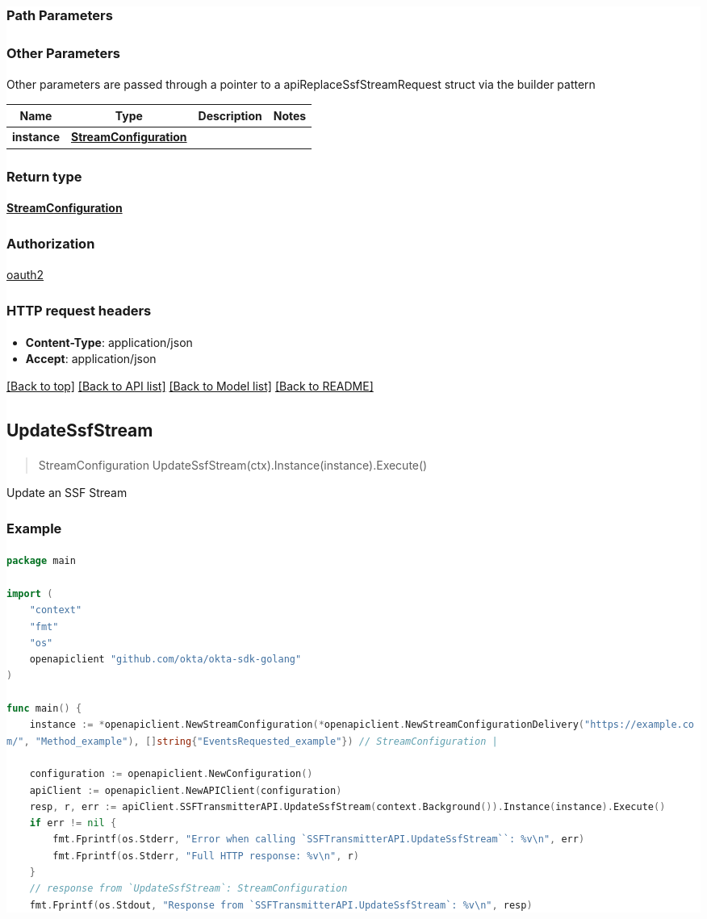 ### Path Parameters



### Other Parameters

Other parameters are passed through a pointer to a apiReplaceSsfStreamRequest struct via the builder pattern


Name | Type | Description  | Notes
------------- | ------------- | ------------- | -------------
 **instance** | [**StreamConfiguration**](StreamConfiguration.md) |  | 

### Return type

[**StreamConfiguration**](StreamConfiguration.md)

### Authorization

[oauth2](../README.md#oauth2)

### HTTP request headers

- **Content-Type**: application/json
- **Accept**: application/json

[[Back to top]](#) [[Back to API list]](../README.md#documentation-for-api-endpoints)
[[Back to Model list]](../README.md#documentation-for-models)
[[Back to README]](../README.md)


## UpdateSsfStream

> StreamConfiguration UpdateSsfStream(ctx).Instance(instance).Execute()

Update an SSF Stream



### Example

```go
package main

import (
	"context"
	"fmt"
	"os"
	openapiclient "github.com/okta/okta-sdk-golang"
)

func main() {
	instance := *openapiclient.NewStreamConfiguration(*openapiclient.NewStreamConfigurationDelivery("https://example.com/", "Method_example"), []string{"EventsRequested_example"}) // StreamConfiguration | 

	configuration := openapiclient.NewConfiguration()
	apiClient := openapiclient.NewAPIClient(configuration)
	resp, r, err := apiClient.SSFTransmitterAPI.UpdateSsfStream(context.Background()).Instance(instance).Execute()
	if err != nil {
		fmt.Fprintf(os.Stderr, "Error when calling `SSFTransmitterAPI.UpdateSsfStream``: %v\n", err)
		fmt.Fprintf(os.Stderr, "Full HTTP response: %v\n", r)
	}
	// response from `UpdateSsfStream`: StreamConfiguration
	fmt.Fprintf(os.Stdout, "Response from `SSFTransmitterAPI.UpdateSsfStream`: %v\n", resp)
```